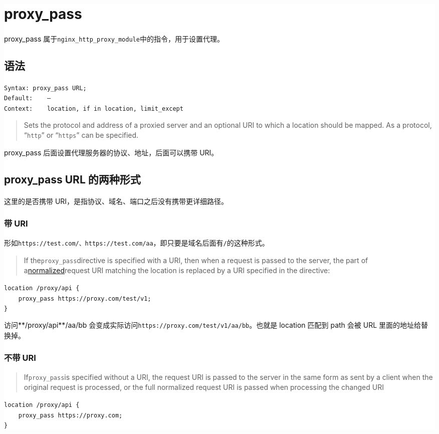 # proxy_pass

proxy_pass 属于`nginx_http_proxy_module`中的指令，用于设置代理。

## 语法

```Plain Text
Syntax:	proxy_pass URL;
Default:	—
Context:	location, if in location, limit_except

```

> Sets the protocol and address of a proxied server and an optional URI to which a location should be mapped. As a protocol, “`http`” or “`https`” can be specified.

proxy_pass 后面设置代理服务器的协议、地址，后面可以携带 URI。

## proxy_pass URL 的两种形式

这里的是否携带 URI，是指协议、域名、端口之后没有携带更详细路径。

### 带 URI

形如`https://test.com/、https://test.com/aa`，即只要是域名后面有`/`的这种形式。

> If the`proxy_pass`directive is specified with a URI, then when a request is passed to the server, the part of a[normalized](https://link.juejin.cn/?target=http%3A%2F%2Fnginx.org%2Fen%2Fdocs%2Fhttp%2Fngx_http_core_module.html%23location)request URI matching the location is replaced by a URI specified in the directive:

```Plain Text
location /proxy/api {
	proxy_pass https://proxy.com/test/v1;
}

```

访问**/proxy/api**/aa/bb 会变成实际访问`https://proxy.com/test/v1/aa/bb`。也就是 location 匹配到 path 会被 URL 里面的地址给替换掉。

### 不带 URI

> If`proxy_pass`is specified without a URI, the request URI is passed to the server in the same form as sent by a client when the original request is processed, or the full normalized request URI is passed when processing the changed URI

```Plain Text
location /proxy/api {
	proxy_pass https://proxy.com;
}

```
